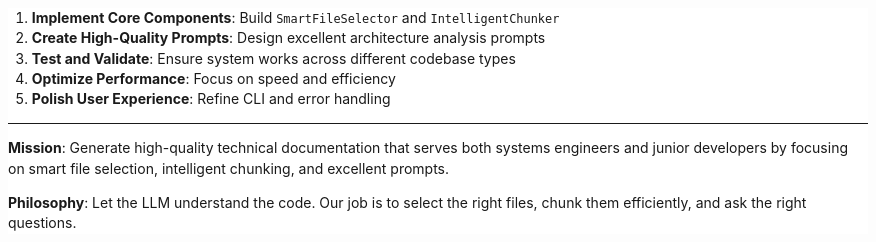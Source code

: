 1. **Implement Core Components**: Build `SmartFileSelector` and `IntelligentChunker`
2. **Create High-Quality Prompts**: Design excellent architecture analysis prompts
3. **Test and Validate**: Ensure system works across different codebase types
4. **Optimize Performance**: Focus on speed and efficiency
5. **Polish User Experience**: Refine CLI and error handling

---

**Mission**: Generate high-quality technical documentation that serves both systems engineers and junior developers by focusing on smart file selection, intelligent chunking, and excellent prompts.

**Philosophy**: Let the LLM understand the code. Our job is to select the right files, chunk them efficiently, and ask the right questions.
